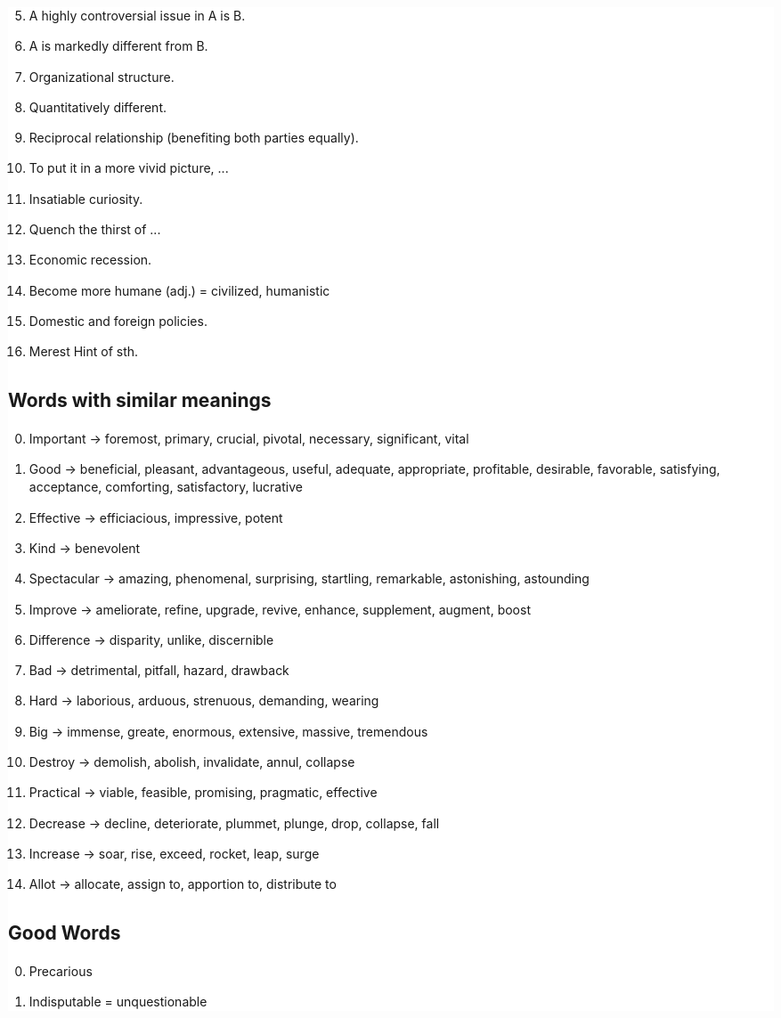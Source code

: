 5. A highly controversial issue in A is B.

6. A is markedly different from B.

7. Organizational structure.

8. Quantitatively different.

9. Reciprocal relationship (benefiting both parties equally).

10. To put it in a more vivid picture, ...

11. Insatiable curiosity.

12. Quench the thirst of ...

14. Economic recession.

15. Become more humane (adj.) = civilized, humanistic 

16. Domestic and foreign policies.

17. Merest Hint of sth. 

## Words with similar meanings

0. Important -> foremost, primary, crucial, pivotal, necessary, significant, vital

1. Good -> beneficial, pleasant, advantageous, useful, adequate, appropriate, profitable, desirable, favorable, satisfying, acceptance, comforting, satisfactory, lucrative

2. Effective -> efficiacious, impressive, potent

3. Kind -> benevolent

4. Spectacular -> amazing, phenomenal, surprising, startling, remarkable, astonishing, astounding

5. Improve -> ameliorate, refine, upgrade, revive, enhance, supplement, augment, boost

6. Difference -> disparity, unlike, discernible

7. Bad -> detrimental, pitfall, hazard, drawback

8. Hard -> laborious, arduous, strenuous, demanding, wearing

9. Big -> immense, greate, enormous, extensive, massive, tremendous

10. Destroy -> demolish, abolish, invalidate, annul, collapse

11. Practical -> viable, feasible, promising, pragmatic, effective

12. Decrease -> decline, deteriorate, plummet, plunge, drop, collapse, fall

13. Increase -> soar, rise, exceed, rocket, leap, surge

14. Allot -> allocate, assign to, apportion to, distribute to

## Good Words

0. Precarious

1. Indisputable = unquestionable
